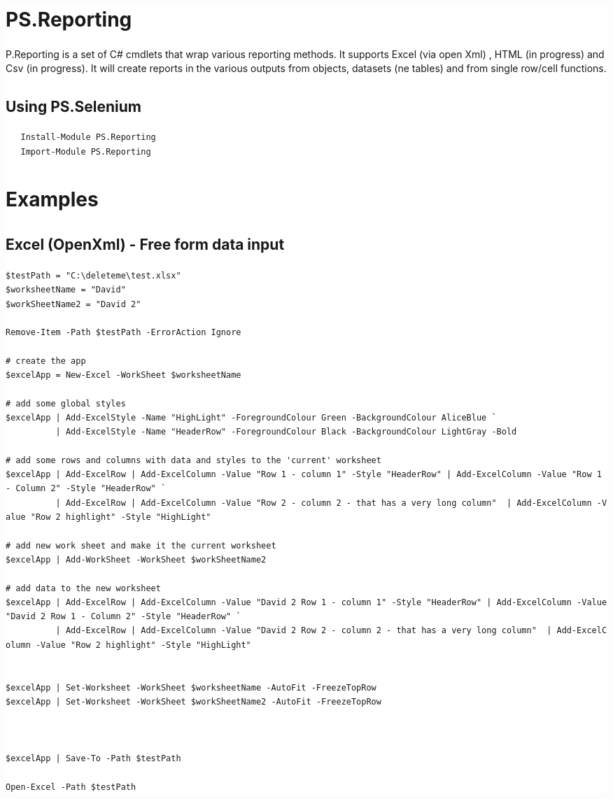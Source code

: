 # PS.Reporting
P.Reporting is a set of C# cmdlets that wrap various reporting methods. It supports Excel (via open Xml) , HTML (in progress) and Csv (in progress). It will create reports in the various outputs from objects, datasets (ne tables) and from single row/cell functions.

## Using PS.Selenium 
```
   Install-Module PS.Reporting
   Import-Module PS.Reporting
```

# Examples 

## Excel (OpenXml) - Free form data input

```
$testPath = "C:\deleteme\test.xlsx"
$worksheetName = "David"
$workSheetName2 = "David 2"

Remove-Item -Path $testPath -ErrorAction Ignore

# create the app 
$excelApp = New-Excel -WorkSheet $worksheetName 

# add some global styles 
$excelApp | Add-ExcelStyle -Name "HighLight" -ForegroundColour Green -BackgroundColour AliceBlue `
          | Add-ExcelStyle -Name "HeaderRow" -ForegroundColour Black -BackgroundColour LightGray -Bold 
          
# add some rows and columns with data and styles to the 'current' worksheet           
$excelApp | Add-ExcelRow | Add-ExcelColumn -Value "Row 1 - column 1" -Style "HeaderRow" | Add-ExcelColumn -Value "Row 1 - Column 2" -Style "HeaderRow" `
          | Add-ExcelRow | Add-ExcelColumn -Value "Row 2 - column 2 - that has a very long column"  | Add-ExcelColumn -Value "Row 2 highlight" -Style "HighLight" 

# add new work sheet and make it the current worksheet 
$excelApp | Add-WorkSheet -WorkSheet $workSheetName2 

# add data to the new worksheet 
$excelApp | Add-ExcelRow | Add-ExcelColumn -Value "David 2 Row 1 - column 1" -Style "HeaderRow" | Add-ExcelColumn -Value "David 2 Row 1 - Column 2" -Style "HeaderRow" `
          | Add-ExcelRow | Add-ExcelColumn -Value "David 2 Row 2 - column 2 - that has a very long column"  | Add-ExcelColumn -Value "Row 2 highlight" -Style "HighLight" 


$excelApp | Set-Worksheet -WorkSheet $worksheetName -AutoFit -FreezeTopRow  
$excelApp | Set-Worksheet -WorkSheet $workSheetName2 -AutoFit -FreezeTopRow 



$excelApp | Save-To -Path $testPath 

Open-Excel -Path $testPath

```
